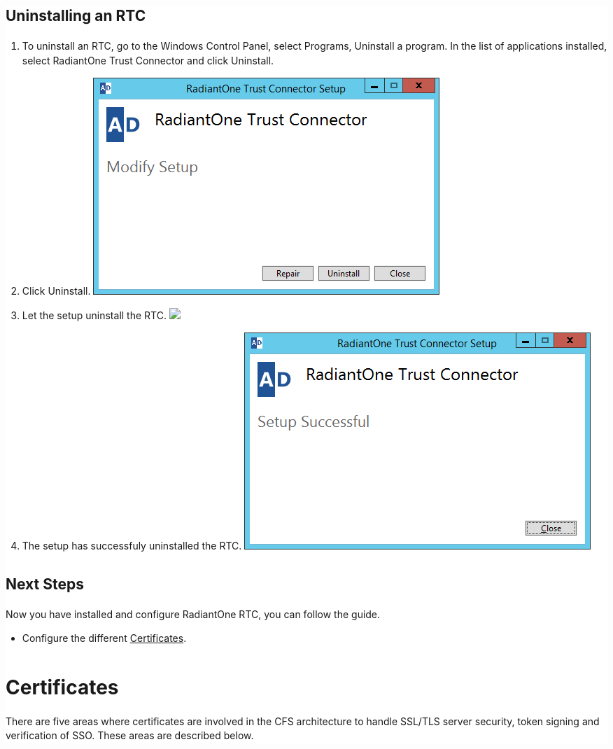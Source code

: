 ## Uninstalling an RTC

1.  To uninstall an RTC, go to the Windows Control Panel, select Programs, Uninstall a program. In the list of applications installed, select RadiantOne Trust Connector and click Uninstall.
2.  Click Uninstall. ![](media/rtcuninstall-1.png)
    
3.  Let the setup uninstall the RTC. ![](media/rtcuninstallrtc2.png)
    
4.  The setup has successfuly uninstalled the RTC. ![](media/rtcuninstall-3.png)
    
## Next Steps

Now you have installed and configure RadiantOne RTC, you can follow the guide.

-   Configure the different [Certificates](02-gettingstarted#certificates).

# Certificates

There are five areas where certificates are involved in the CFS architecture to handle SSL/TLS server security, token signing and verification of SSO. These areas are described below.
